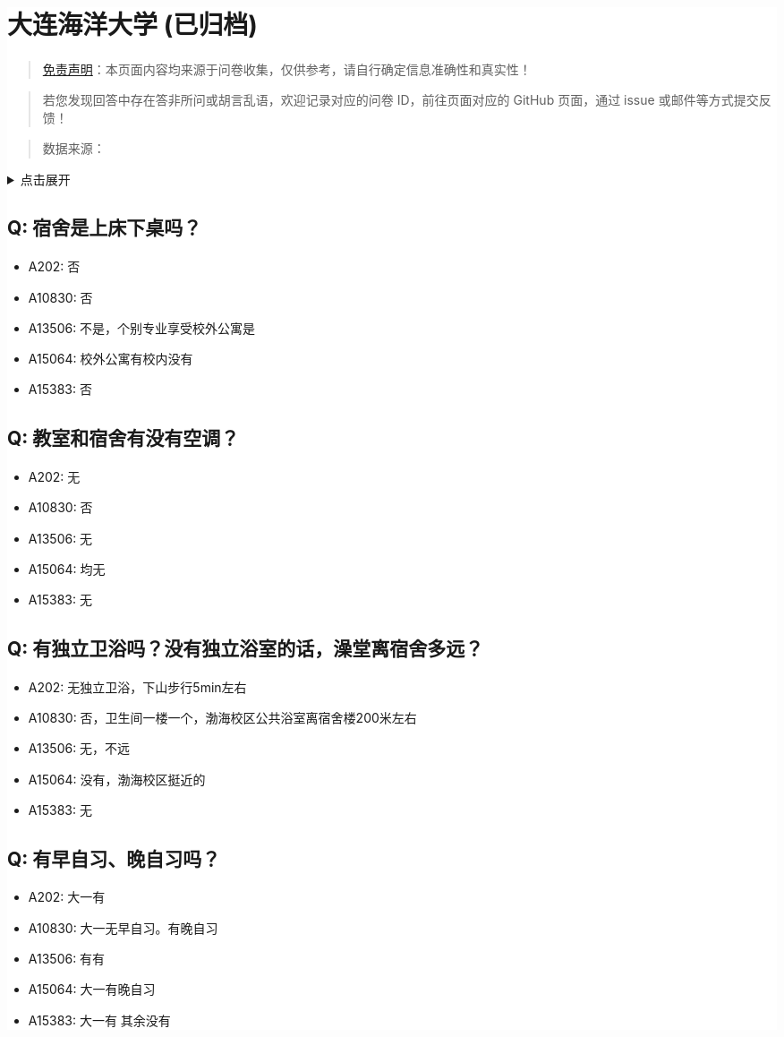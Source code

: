 # 大连海洋大学 (已归档)

> [免责声明](https://colleges.chat/#_3)：本页面内容均来源于问卷收集，仅供参考，请自行确定信息准确性和真实性！

> 若您发现回答中存在答非所问或胡言乱语，欢迎记录对应的问卷 ID，前往页面对应的 GitHub 页面，通过 issue 或邮件等方式提交反馈！

> 数据来源：

<details><summary>点击展开</summary></details>

## Q: 宿舍是上床下桌吗？

- A202: 否

- A10830: 否

- A13506: 不是，个别专业享受校外公寓是

- A15064: 校外公寓有校内没有

- A15383: 否

## Q: 教室和宿舍有没有空调？

- A202: 无

- A10830: 否

- A13506: 无

- A15064: 均无

- A15383: 无

## Q: 有独立卫浴吗？没有独立浴室的话，澡堂离宿舍多远？

- A202: 无独立卫浴，下山步行5min左右

- A10830: 否，卫生间一楼一个，渤海校区公共浴室离宿舍楼200米左右

- A13506: 无，不远

- A15064: 没有，渤海校区挺近的

- A15383: 无

## Q: 有早自习、晚自习吗？

- A202: 大一有

- A10830: 大一无早自习。有晚自习

- A13506: 有有

- A15064: 大一有晚自习

- A15383: 大一有 其余没有
